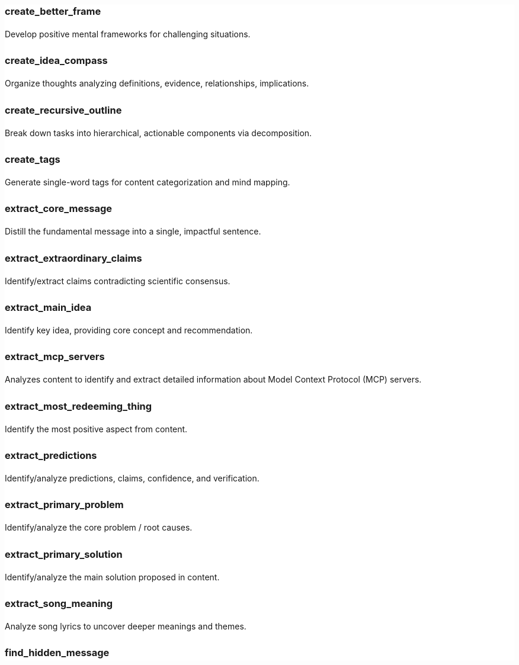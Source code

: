 ### create_better_frame

Develop positive mental frameworks for challenging situations.

### create_idea_compass

Organize thoughts analyzing definitions, evidence, relationships, implications.

### create_recursive_outline

Break down tasks into hierarchical, actionable components via decomposition.

### create_tags

Generate single-word tags for content categorization and mind mapping.

### extract_core_message

Distill the fundamental message into a single, impactful sentence.

### extract_extraordinary_claims

Identify/extract claims contradicting scientific consensus.

### extract_main_idea

Identify key idea, providing core concept and recommendation.

### extract_mcp_servers

Analyzes content to identify and extract detailed information about Model Context Protocol (MCP) servers.

### extract_most_redeeming_thing

Identify the most positive aspect from content.

### extract_predictions

Identify/analyze predictions, claims, confidence, and verification.

### extract_primary_problem

Identify/analyze the core problem / root causes.

### extract_primary_solution

Identify/analyze the main solution proposed in content.

### extract_song_meaning

Analyze song lyrics to uncover deeper meanings and themes.

### find_hidden_message
